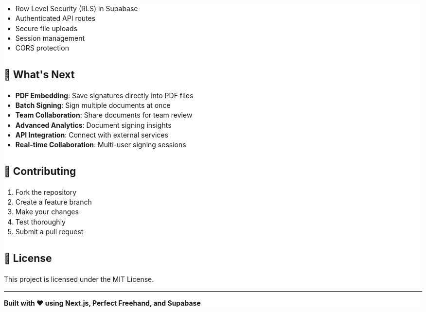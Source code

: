 - Row Level Security (RLS) in Supabase
- Authenticated API routes
- Secure file uploads
- Session management
- CORS protection

## 🎉 **What's Next**

- **PDF Embedding**: Save signatures directly into PDF files
- **Batch Signing**: Sign multiple documents at once
- **Team Collaboration**: Share documents for team review
- **Advanced Analytics**: Document signing insights
- **API Integration**: Connect with external services
- **Real-time Collaboration**: Multi-user signing sessions

## 🤝 **Contributing**

1. Fork the repository
2. Create a feature branch
3. Make your changes
4. Test thoroughly
5. Submit a pull request

## 📄 **License**

This project is licensed under the MIT License.

---

**Built with ❤️ using Next.js, Perfect Freehand, and Supabase**
